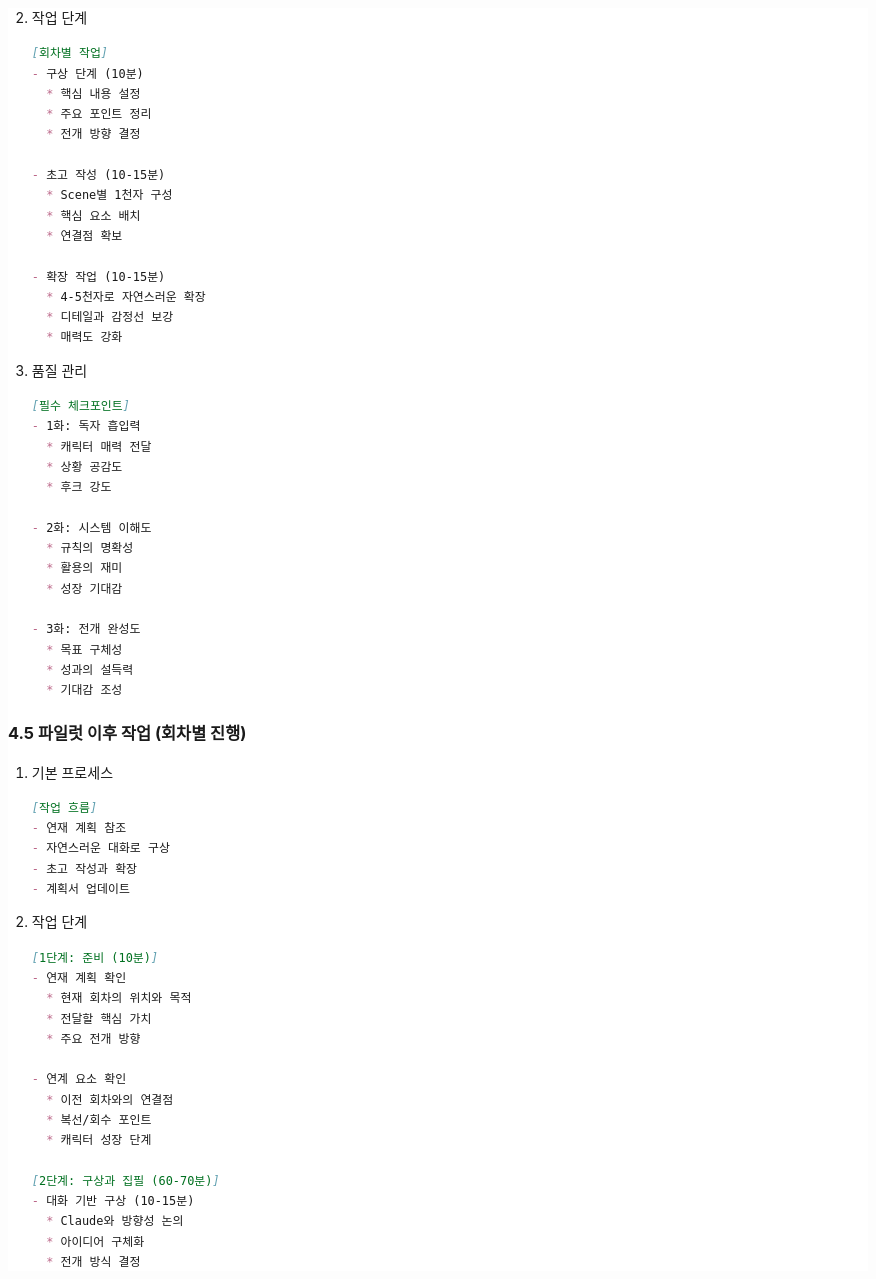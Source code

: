 2. 작업 단계
   ```markdown
   [회차별 작업]
   - 구상 단계 (10분)
     * 핵심 내용 설정
     * 주요 포인트 정리
     * 전개 방향 결정

   - 초고 작성 (10-15분)
     * Scene별 1천자 구성
     * 핵심 요소 배치
     * 연결점 확보

   - 확장 작업 (10-15분)
     * 4-5천자로 자연스러운 확장
     * 디테일과 감정선 보강
     * 매력도 강화
   ```

3. 품질 관리
   ```markdown
   [필수 체크포인트]
   - 1화: 독자 흡입력
     * 캐릭터 매력 전달
     * 상황 공감도
     * 후크 강도

   - 2화: 시스템 이해도
     * 규칙의 명확성
     * 활용의 재미
     * 성장 기대감

   - 3화: 전개 완성도
     * 목표 구체성
     * 성과의 설득력
     * 기대감 조성
   ```

### 4.5 파일럿 이후 작업 (회차별 진행)
1. 기본 프로세스
   ```markdown
   [작업 흐름]
   - 연재 계획 참조
   - 자연스러운 대화로 구상
   - 초고 작성과 확장
   - 계획서 업데이트
   ```

2. 작업 단계
   ```markdown
   [1단계: 준비 (10분)]
   - 연재 계획 확인
     * 현재 회차의 위치와 목적
     * 전달할 핵심 가치
     * 주요 전개 방향
   
   - 연계 요소 확인
     * 이전 회차와의 연결점
     * 복선/회수 포인트
     * 캐릭터 성장 단계

   [2단계: 구상과 집필 (60-70분)]
   - 대화 기반 구상 (10-15분)
     * Claude와 방향성 논의
     * 아이디어 구체화
     * 전개 방식 결정
   ```